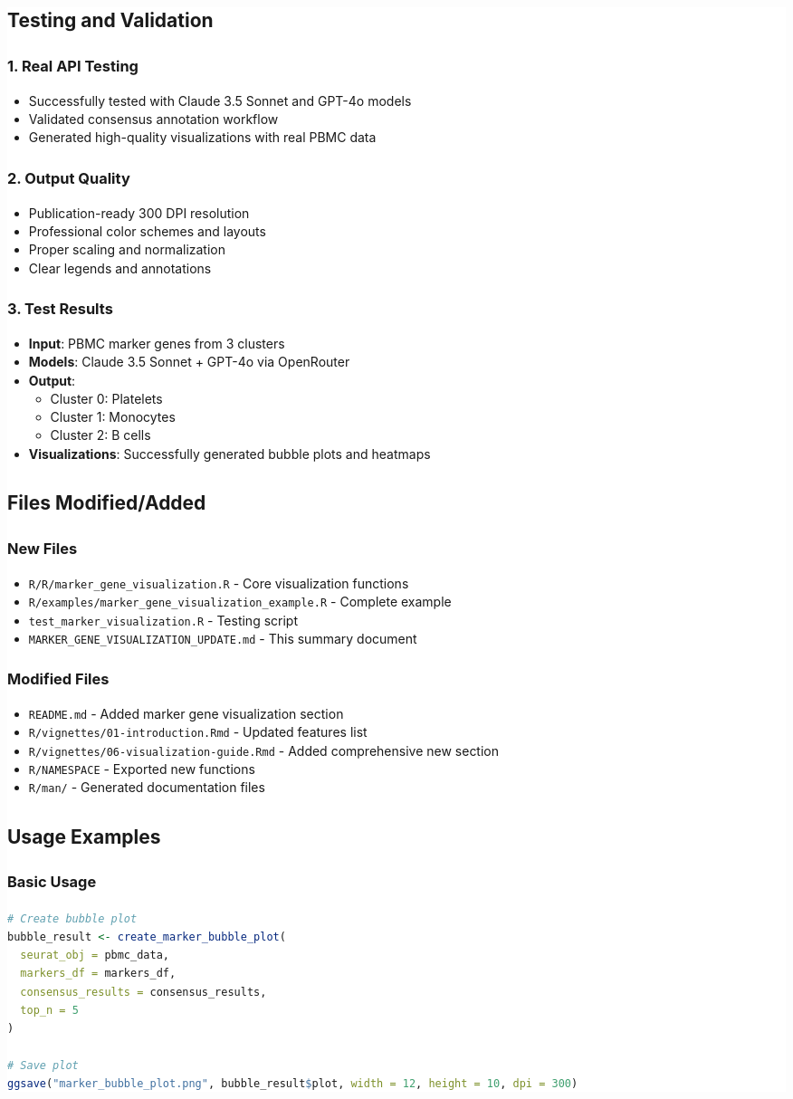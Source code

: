 ## Testing and Validation

### 1. Real API Testing
- Successfully tested with Claude 3.5 Sonnet and GPT-4o models
- Validated consensus annotation workflow
- Generated high-quality visualizations with real PBMC data

### 2. Output Quality
- Publication-ready 300 DPI resolution
- Professional color schemes and layouts
- Proper scaling and normalization
- Clear legends and annotations

### 3. Test Results
- **Input**: PBMC marker genes from 3 clusters
- **Models**: Claude 3.5 Sonnet + GPT-4o via OpenRouter
- **Output**: 
  - Cluster 0: Platelets
  - Cluster 1: Monocytes  
  - Cluster 2: B cells
- **Visualizations**: Successfully generated bubble plots and heatmaps

## Files Modified/Added

### New Files
- `R/R/marker_gene_visualization.R` - Core visualization functions
- `R/examples/marker_gene_visualization_example.R` - Complete example
- `test_marker_visualization.R` - Testing script
- `MARKER_GENE_VISUALIZATION_UPDATE.md` - This summary document

### Modified Files
- `README.md` - Added marker gene visualization section
- `R/vignettes/01-introduction.Rmd` - Updated features list
- `R/vignettes/06-visualization-guide.Rmd` - Added comprehensive new section
- `R/NAMESPACE` - Exported new functions
- `R/man/` - Generated documentation files

## Usage Examples

### Basic Usage
```r
# Create bubble plot
bubble_result <- create_marker_bubble_plot(
  seurat_obj = pbmc_data,
  markers_df = markers_df,
  consensus_results = consensus_results,
  top_n = 5
)

# Save plot
ggsave("marker_bubble_plot.png", bubble_result$plot, width = 12, height = 10, dpi = 300)
```

